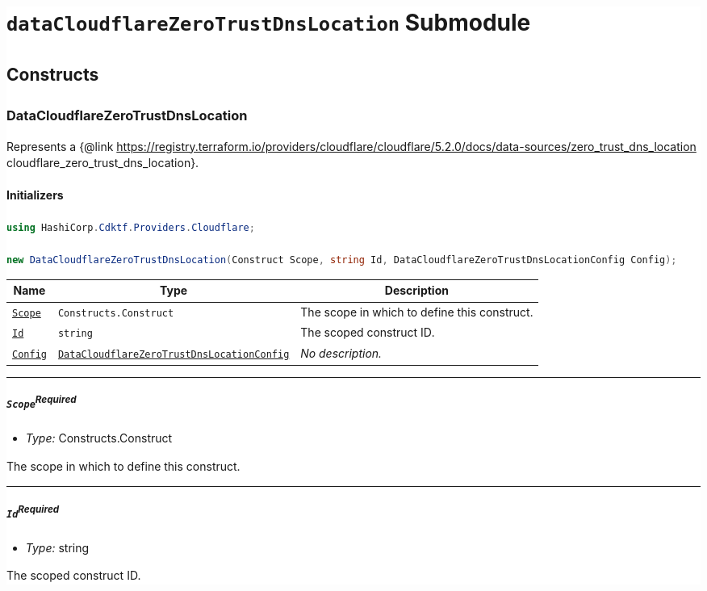 # `dataCloudflareZeroTrustDnsLocation` Submodule <a name="`dataCloudflareZeroTrustDnsLocation` Submodule" id="@cdktf/provider-cloudflare.dataCloudflareZeroTrustDnsLocation"></a>

## Constructs <a name="Constructs" id="Constructs"></a>

### DataCloudflareZeroTrustDnsLocation <a name="DataCloudflareZeroTrustDnsLocation" id="@cdktf/provider-cloudflare.dataCloudflareZeroTrustDnsLocation.DataCloudflareZeroTrustDnsLocation"></a>

Represents a {@link https://registry.terraform.io/providers/cloudflare/cloudflare/5.2.0/docs/data-sources/zero_trust_dns_location cloudflare_zero_trust_dns_location}.

#### Initializers <a name="Initializers" id="@cdktf/provider-cloudflare.dataCloudflareZeroTrustDnsLocation.DataCloudflareZeroTrustDnsLocation.Initializer"></a>

```csharp
using HashiCorp.Cdktf.Providers.Cloudflare;

new DataCloudflareZeroTrustDnsLocation(Construct Scope, string Id, DataCloudflareZeroTrustDnsLocationConfig Config);
```

| **Name** | **Type** | **Description** |
| --- | --- | --- |
| <code><a href="#@cdktf/provider-cloudflare.dataCloudflareZeroTrustDnsLocation.DataCloudflareZeroTrustDnsLocation.Initializer.parameter.scope">Scope</a></code> | <code>Constructs.Construct</code> | The scope in which to define this construct. |
| <code><a href="#@cdktf/provider-cloudflare.dataCloudflareZeroTrustDnsLocation.DataCloudflareZeroTrustDnsLocation.Initializer.parameter.id">Id</a></code> | <code>string</code> | The scoped construct ID. |
| <code><a href="#@cdktf/provider-cloudflare.dataCloudflareZeroTrustDnsLocation.DataCloudflareZeroTrustDnsLocation.Initializer.parameter.config">Config</a></code> | <code><a href="#@cdktf/provider-cloudflare.dataCloudflareZeroTrustDnsLocation.DataCloudflareZeroTrustDnsLocationConfig">DataCloudflareZeroTrustDnsLocationConfig</a></code> | *No description.* |

---

##### `Scope`<sup>Required</sup> <a name="Scope" id="@cdktf/provider-cloudflare.dataCloudflareZeroTrustDnsLocation.DataCloudflareZeroTrustDnsLocation.Initializer.parameter.scope"></a>

- *Type:* Constructs.Construct

The scope in which to define this construct.

---

##### `Id`<sup>Required</sup> <a name="Id" id="@cdktf/provider-cloudflare.dataCloudflareZeroTrustDnsLocation.DataCloudflareZeroTrustDnsLocation.Initializer.parameter.id"></a>

- *Type:* string

The scoped construct ID.
